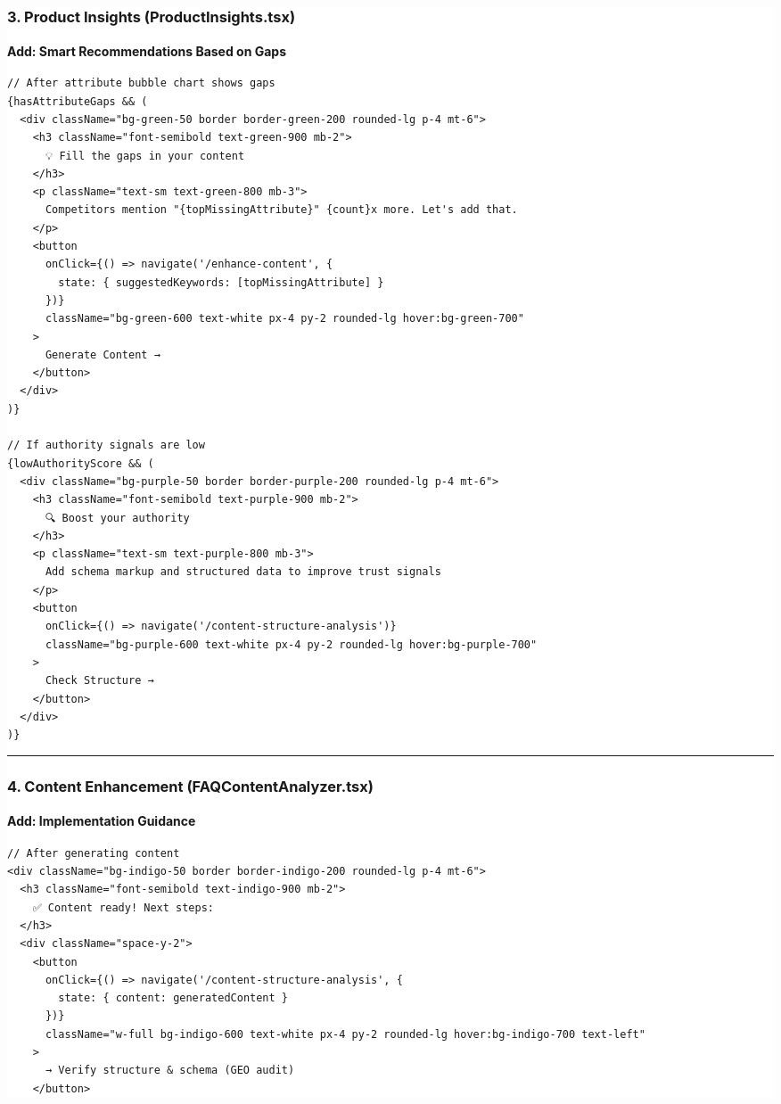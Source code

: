 
### 3. **Product Insights** (ProductInsights.tsx)
**Add: Smart Recommendations Based on Gaps**

```tsx
// After attribute bubble chart shows gaps
{hasAttributeGaps && (
  <div className="bg-green-50 border border-green-200 rounded-lg p-4 mt-6">
    <h3 className="font-semibold text-green-900 mb-2">
      💡 Fill the gaps in your content
    </h3>
    <p className="text-sm text-green-800 mb-3">
      Competitors mention "{topMissingAttribute}" {count}x more. Let's add that.
    </p>
    <button
      onClick={() => navigate('/enhance-content', {
        state: { suggestedKeywords: [topMissingAttribute] }
      })}
      className="bg-green-600 text-white px-4 py-2 rounded-lg hover:bg-green-700"
    >
      Generate Content →
    </button>
  </div>
)}

// If authority signals are low
{lowAuthorityScore && (
  <div className="bg-purple-50 border border-purple-200 rounded-lg p-4 mt-6">
    <h3 className="font-semibold text-purple-900 mb-2">
      🔍 Boost your authority
    </h3>
    <p className="text-sm text-purple-800 mb-3">
      Add schema markup and structured data to improve trust signals
    </p>
    <button
      onClick={() => navigate('/content-structure-analysis')}
      className="bg-purple-600 text-white px-4 py-2 rounded-lg hover:bg-purple-700"
    >
      Check Structure →
    </button>
  </div>
)}
```

---

### 4. **Content Enhancement** (FAQContentAnalyzer.tsx)
**Add: Implementation Guidance**

```tsx
// After generating content
<div className="bg-indigo-50 border border-indigo-200 rounded-lg p-4 mt-6">
  <h3 className="font-semibold text-indigo-900 mb-2">
    ✅ Content ready! Next steps:
  </h3>
  <div className="space-y-2">
    <button
      onClick={() => navigate('/content-structure-analysis', {
        state: { content: generatedContent }
      })}
      className="w-full bg-indigo-600 text-white px-4 py-2 rounded-lg hover:bg-indigo-700 text-left"
    >
      → Verify structure & schema (GEO audit)
    </button>
```